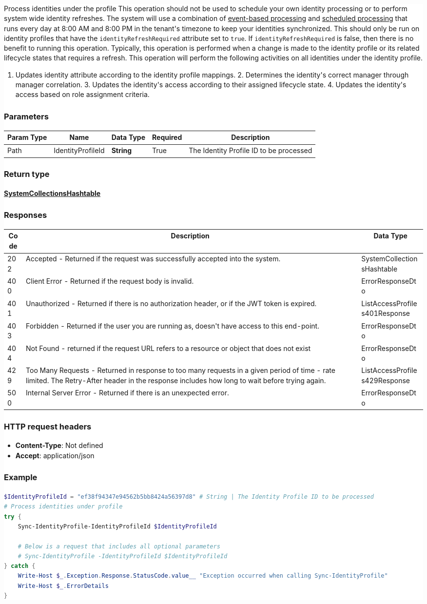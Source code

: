 Process identities under the profile
This operation should not be used to schedule your own identity processing or to perform system wide identity refreshes. The system will use a combination of [event-based processing](https://documentation.sailpoint.com/saas/help/setup/identity_processing.html?h=process#event-based-processing) and [scheduled processing](https://documentation.sailpoint.com/saas/help/setup/identity_processing.html?h=process#scheduled-processing) that runs every day at 8:00 AM and 8:00 PM in the tenant's timezone to keep your identities synchronized. 
This should only be run on identity profiles that have the `identityRefreshRequired` attribute set to `true`. If `identityRefreshRequired` is false, then there is no benefit to running this operation. Typically, this operation is performed when a change is made to the identity profile or its related lifecycle states that requires a refresh.
This operation will perform the following activities on all identities under the identity profile.
1. Updates identity attribute according to the identity profile mappings. 2. Determines the identity's correct manager through manager correlation. 3. Updates the identity's access according to their assigned lifecycle state. 4. Updates the identity's access based on role assignment criteria.

### Parameters 
Param Type | Name | Data Type | Required  | Description
------------- | ------------- | ------------- | ------------- | ------------- 
Path   | IdentityProfileId | **String** | True  | The Identity Profile ID to be processed

### Return type

[**SystemCollectionsHashtable**](https://learn.microsoft.com/en-us/dotnet/api/system.collections.hashtable?view=net-9.0)

### Responses
Code | Description  | Data Type
------------- | ------------- | -------------
202 | Accepted - Returned if the request was successfully accepted into the system. | SystemCollectionsHashtable
400 | Client Error - Returned if the request body is invalid. | ErrorResponseDto
401 | Unauthorized - Returned if there is no authorization header, or if the JWT token is expired. | ListAccessProfiles401Response
403 | Forbidden - Returned if the user you are running as, doesn&#39;t have access to this end-point. | ErrorResponseDto
404 | Not Found - returned if the request URL refers to a resource or object that does not exist | ErrorResponseDto
429 | Too Many Requests - Returned in response to too many requests in a given period of time - rate limited. The Retry-After header in the response includes how long to wait before trying again. | ListAccessProfiles429Response
500 | Internal Server Error - Returned if there is an unexpected error. | ErrorResponseDto

### HTTP request headers

- **Content-Type**: Not defined
- **Accept**: application/json

### Example
```powershell
$IdentityProfileId = "ef38f94347e94562b5bb8424a56397d8" # String | The Identity Profile ID to be processed
# Process identities under profile
try {
    Sync-IdentityProfile-IdentityProfileId $IdentityProfileId 
    
    # Below is a request that includes all optional parameters
    # Sync-IdentityProfile -IdentityProfileId $IdentityProfileId  
} catch {
    Write-Host $_.Exception.Response.StatusCode.value__ "Exception occurred when calling Sync-IdentityProfile"
    Write-Host $_.ErrorDetails
}
```